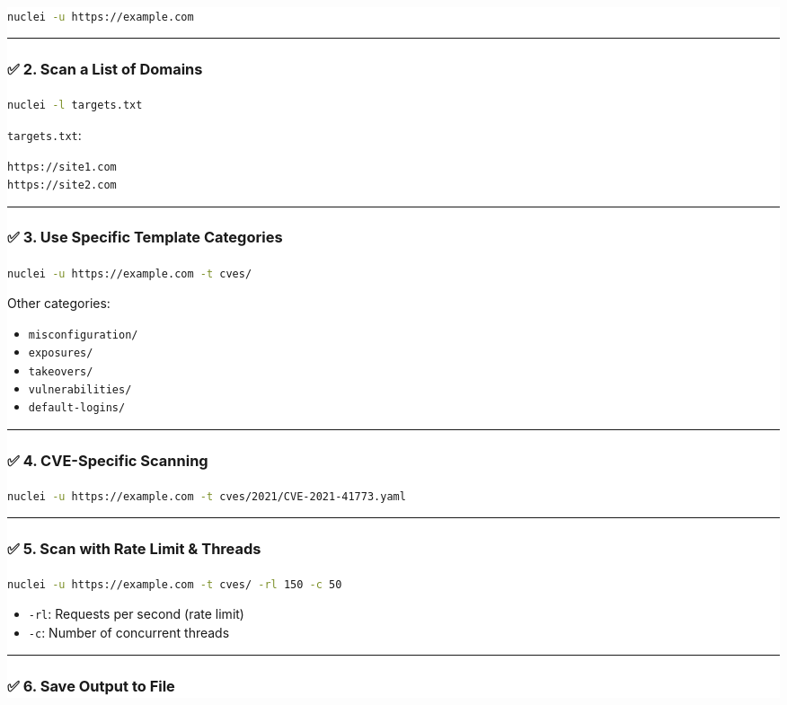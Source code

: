 ```bash
nuclei -u https://example.com
```

---

### ✅ 2. Scan a List of Domains

```bash
nuclei -l targets.txt
```

`targets.txt`:

```
https://site1.com
https://site2.com
```

---

### ✅ 3. Use Specific Template Categories

```bash
nuclei -u https://example.com -t cves/
```

Other categories:

* `misconfiguration/`
* `exposures/`
* `takeovers/`
* `vulnerabilities/`
* `default-logins/`

---

### ✅ 4. CVE-Specific Scanning

```bash
nuclei -u https://example.com -t cves/2021/CVE-2021-41773.yaml
```

---

### ✅ 5. Scan with Rate Limit & Threads

```bash
nuclei -u https://example.com -t cves/ -rl 150 -c 50
```

* `-rl`: Requests per second (rate limit)
* `-c`: Number of concurrent threads

---

### ✅ 6. Save Output to File
